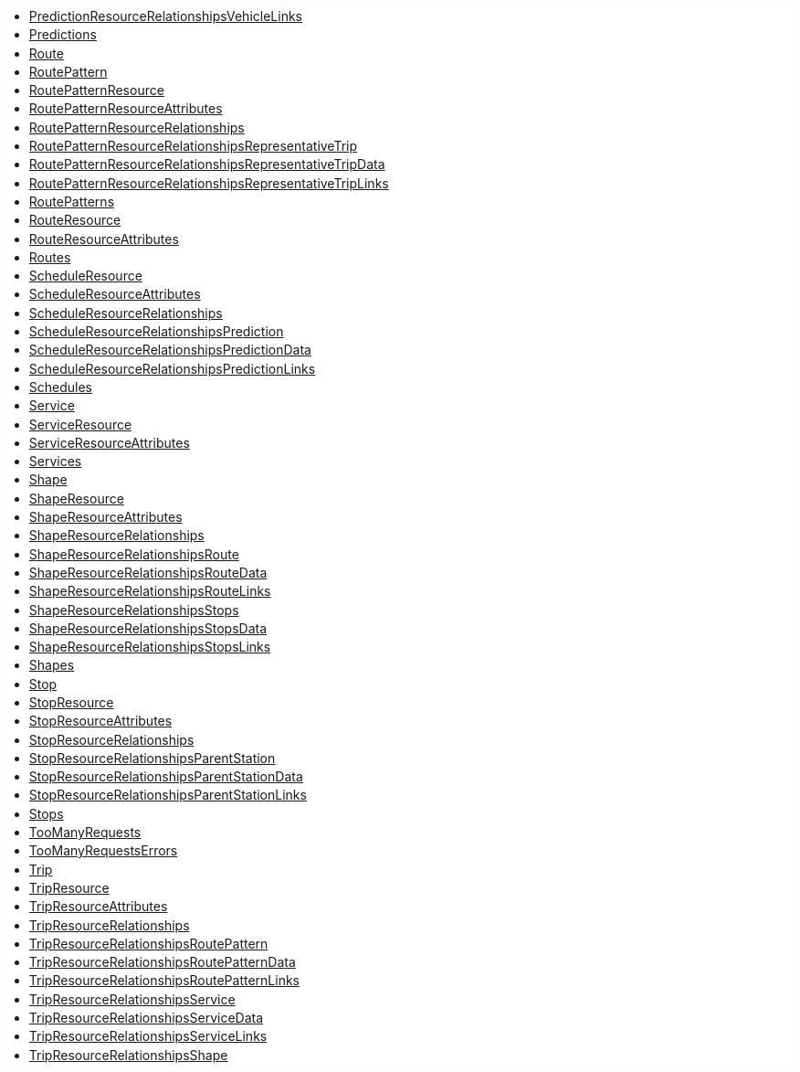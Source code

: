  - [PredictionResourceRelationshipsVehicleLinks](docs/PredictionResourceRelationshipsVehicleLinks.md)
 - [Predictions](docs/Predictions.md)
 - [Route](docs/Route.md)
 - [RoutePattern](docs/RoutePattern.md)
 - [RoutePatternResource](docs/RoutePatternResource.md)
 - [RoutePatternResourceAttributes](docs/RoutePatternResourceAttributes.md)
 - [RoutePatternResourceRelationships](docs/RoutePatternResourceRelationships.md)
 - [RoutePatternResourceRelationshipsRepresentativeTrip](docs/RoutePatternResourceRelationshipsRepresentativeTrip.md)
 - [RoutePatternResourceRelationshipsRepresentativeTripData](docs/RoutePatternResourceRelationshipsRepresentativeTripData.md)
 - [RoutePatternResourceRelationshipsRepresentativeTripLinks](docs/RoutePatternResourceRelationshipsRepresentativeTripLinks.md)
 - [RoutePatterns](docs/RoutePatterns.md)
 - [RouteResource](docs/RouteResource.md)
 - [RouteResourceAttributes](docs/RouteResourceAttributes.md)
 - [Routes](docs/Routes.md)
 - [ScheduleResource](docs/ScheduleResource.md)
 - [ScheduleResourceAttributes](docs/ScheduleResourceAttributes.md)
 - [ScheduleResourceRelationships](docs/ScheduleResourceRelationships.md)
 - [ScheduleResourceRelationshipsPrediction](docs/ScheduleResourceRelationshipsPrediction.md)
 - [ScheduleResourceRelationshipsPredictionData](docs/ScheduleResourceRelationshipsPredictionData.md)
 - [ScheduleResourceRelationshipsPredictionLinks](docs/ScheduleResourceRelationshipsPredictionLinks.md)
 - [Schedules](docs/Schedules.md)
 - [Service](docs/Service.md)
 - [ServiceResource](docs/ServiceResource.md)
 - [ServiceResourceAttributes](docs/ServiceResourceAttributes.md)
 - [Services](docs/Services.md)
 - [Shape](docs/Shape.md)
 - [ShapeResource](docs/ShapeResource.md)
 - [ShapeResourceAttributes](docs/ShapeResourceAttributes.md)
 - [ShapeResourceRelationships](docs/ShapeResourceRelationships.md)
 - [ShapeResourceRelationshipsRoute](docs/ShapeResourceRelationshipsRoute.md)
 - [ShapeResourceRelationshipsRouteData](docs/ShapeResourceRelationshipsRouteData.md)
 - [ShapeResourceRelationshipsRouteLinks](docs/ShapeResourceRelationshipsRouteLinks.md)
 - [ShapeResourceRelationshipsStops](docs/ShapeResourceRelationshipsStops.md)
 - [ShapeResourceRelationshipsStopsData](docs/ShapeResourceRelationshipsStopsData.md)
 - [ShapeResourceRelationshipsStopsLinks](docs/ShapeResourceRelationshipsStopsLinks.md)
 - [Shapes](docs/Shapes.md)
 - [Stop](docs/Stop.md)
 - [StopResource](docs/StopResource.md)
 - [StopResourceAttributes](docs/StopResourceAttributes.md)
 - [StopResourceRelationships](docs/StopResourceRelationships.md)
 - [StopResourceRelationshipsParentStation](docs/StopResourceRelationshipsParentStation.md)
 - [StopResourceRelationshipsParentStationData](docs/StopResourceRelationshipsParentStationData.md)
 - [StopResourceRelationshipsParentStationLinks](docs/StopResourceRelationshipsParentStationLinks.md)
 - [Stops](docs/Stops.md)
 - [TooManyRequests](docs/TooManyRequests.md)
 - [TooManyRequestsErrors](docs/TooManyRequestsErrors.md)
 - [Trip](docs/Trip.md)
 - [TripResource](docs/TripResource.md)
 - [TripResourceAttributes](docs/TripResourceAttributes.md)
 - [TripResourceRelationships](docs/TripResourceRelationships.md)
 - [TripResourceRelationshipsRoutePattern](docs/TripResourceRelationshipsRoutePattern.md)
 - [TripResourceRelationshipsRoutePatternData](docs/TripResourceRelationshipsRoutePatternData.md)
 - [TripResourceRelationshipsRoutePatternLinks](docs/TripResourceRelationshipsRoutePatternLinks.md)
 - [TripResourceRelationshipsService](docs/TripResourceRelationshipsService.md)
 - [TripResourceRelationshipsServiceData](docs/TripResourceRelationshipsServiceData.md)
 - [TripResourceRelationshipsServiceLinks](docs/TripResourceRelationshipsServiceLinks.md)
 - [TripResourceRelationshipsShape](docs/TripResourceRelationshipsShape.md)